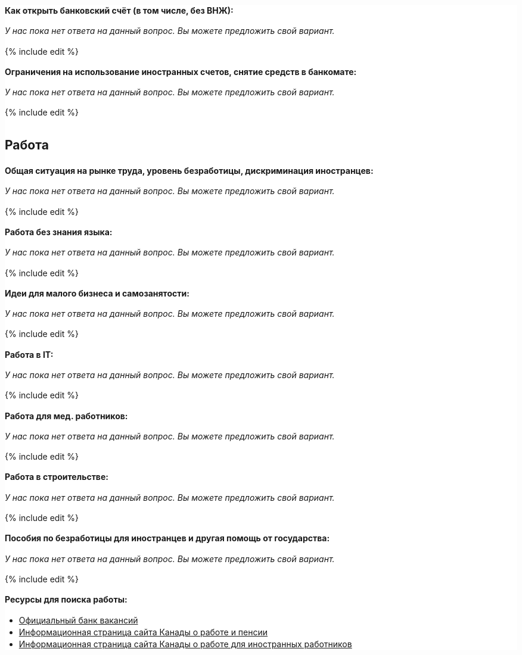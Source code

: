 **Как открыть банковский счёт (в том числе, без ВНЖ):**

_У нас пока нет ответа на данный вопрос. Вы можете предложить свой вариант._

{% include edit %}

**Ограничения на использование иностранных счетов, снятие средств в банкомате:**

_У нас пока нет ответа на данный вопрос. Вы можете предложить свой вариант._

{% include edit %}

## Работа

**Общая ситуация на рынке труда, уровень безработицы, дискриминация иностранцев:**

_У нас пока нет ответа на данный вопрос. Вы можете предложить свой вариант._

{% include edit %}

**Работа без знания языка:**

_У нас пока нет ответа на данный вопрос. Вы можете предложить свой вариант._

{% include edit %}

**Идеи для малого бизнеса и самозанятости:**

_У нас пока нет ответа на данный вопрос. Вы можете предложить свой вариант._

{% include edit %}

**Работа в IT:**

_У нас пока нет ответа на данный вопрос. Вы можете предложить свой вариант._

{% include edit %}

**Работа для мед. работников:**

_У нас пока нет ответа на данный вопрос. Вы можете предложить свой вариант._

{% include edit %}

**Работа в строительстве:**

_У нас пока нет ответа на данный вопрос. Вы можете предложить свой вариант._

{% include edit %}

**Пособия по безработицы для иностранцев и другая помощь от государства:**

_У нас пока нет ответа на данный вопрос. Вы можете предложить свой вариант._

{% include edit %}

**Ресурсы для поиска работы:**

- [Официальный банк вакансий](https://www.jobbank.gc.ca/findajob)
- [Информационная страница сайта Канады о работе и пенсии](https://www.canada.ca/en/services/jobs.html)
- [Информационная страница сайта Канады о работе для иностранных работников](https://www.canada.ca/en/immigration-refugees-citizenship/services/work-canada.html)
